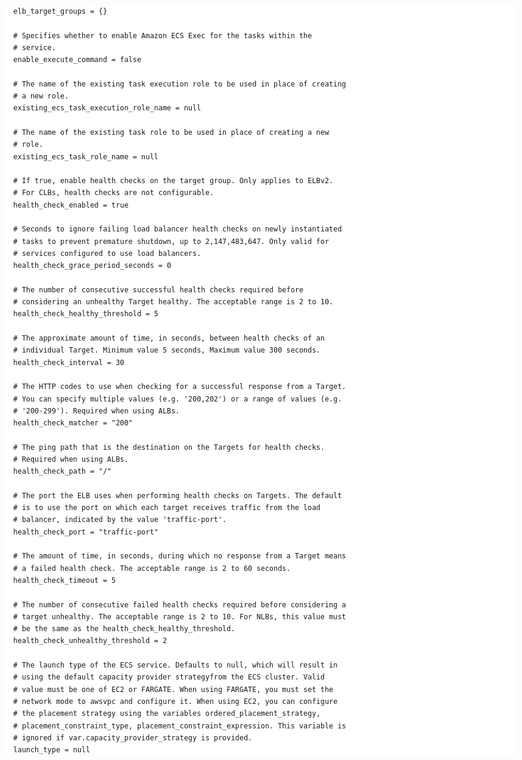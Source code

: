 ```hcl title="main.tf"
  elb_target_groups = {}

  # Specifies whether to enable Amazon ECS Exec for the tasks within the
  # service.
  enable_execute_command = false

  # The name of the existing task execution role to be used in place of creating
  # a new role.
  existing_ecs_task_execution_role_name = null

  # The name of the existing task role to be used in place of creating a new
  # role.
  existing_ecs_task_role_name = null

  # If true, enable health checks on the target group. Only applies to ELBv2.
  # For CLBs, health checks are not configurable.
  health_check_enabled = true

  # Seconds to ignore failing load balancer health checks on newly instantiated
  # tasks to prevent premature shutdown, up to 2,147,483,647. Only valid for
  # services configured to use load balancers.
  health_check_grace_period_seconds = 0

  # The number of consecutive successful health checks required before
  # considering an unhealthy Target healthy. The acceptable range is 2 to 10.
  health_check_healthy_threshold = 5

  # The approximate amount of time, in seconds, between health checks of an
  # individual Target. Minimum value 5 seconds, Maximum value 300 seconds.
  health_check_interval = 30

  # The HTTP codes to use when checking for a successful response from a Target.
  # You can specify multiple values (e.g. '200,202') or a range of values (e.g.
  # '200-299'). Required when using ALBs.
  health_check_matcher = "200"

  # The ping path that is the destination on the Targets for health checks.
  # Required when using ALBs.
  health_check_path = "/"

  # The port the ELB uses when performing health checks on Targets. The default
  # is to use the port on which each target receives traffic from the load
  # balancer, indicated by the value 'traffic-port'.
  health_check_port = "traffic-port"

  # The amount of time, in seconds, during which no response from a Target means
  # a failed health check. The acceptable range is 2 to 60 seconds.
  health_check_timeout = 5

  # The number of consecutive failed health checks required before considering a
  # target unhealthy. The acceptable range is 2 to 10. For NLBs, this value must
  # be the same as the health_check_healthy_threshold.
  health_check_unhealthy_threshold = 2

  # The launch type of the ECS service. Defaults to null, which will result in
  # using the default capacity provider strategyfrom the ECS cluster. Valid
  # value must be one of EC2 or FARGATE. When using FARGATE, you must set the
  # network mode to awsvpc and configure it. When using EC2, you can configure
  # the placement strategy using the variables ordered_placement_strategy,
  # placement_constraint_type, placement_constraint_expression. This variable is
  # ignored if var.capacity_provider_strategy is provided.
  launch_type = null

```